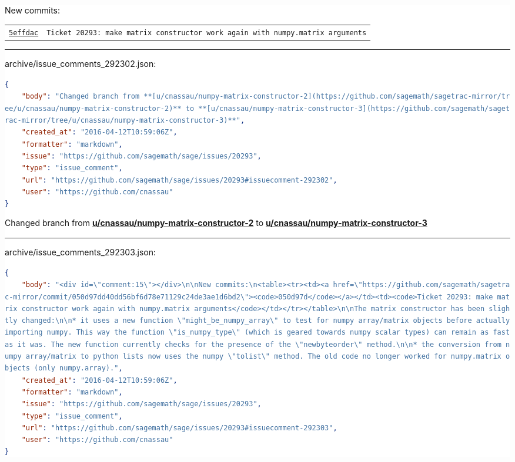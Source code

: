 <div id="comment:14"></div>

New commits:
<table><tr><td><a href="https://github.com/sagemath/sagetrac-mirror/commit/5effdac04626b8b165f12af5a90f8d802cd02208"><code>5effdac</code></a></td><td><code>Ticket 20293: make matrix constructor work again with numpy.matrix arguments</code></td></tr></table>




---

archive/issue_comments_292302.json:
```json
{
    "body": "Changed branch from **[u/cnassau/numpy-matrix-constructor-2](https://github.com/sagemath/sagetrac-mirror/tree/u/cnassau/numpy-matrix-constructor-2)** to **[u/cnassau/numpy-matrix-constructor-3](https://github.com/sagemath/sagetrac-mirror/tree/u/cnassau/numpy-matrix-constructor-3)**",
    "created_at": "2016-04-12T10:59:06Z",
    "formatter": "markdown",
    "issue": "https://github.com/sagemath/sage/issues/20293",
    "type": "issue_comment",
    "url": "https://github.com/sagemath/sage/issues/20293#issuecomment-292302",
    "user": "https://github.com/cnassau"
}
```

Changed branch from **[u/cnassau/numpy-matrix-constructor-2](https://github.com/sagemath/sagetrac-mirror/tree/u/cnassau/numpy-matrix-constructor-2)** to **[u/cnassau/numpy-matrix-constructor-3](https://github.com/sagemath/sagetrac-mirror/tree/u/cnassau/numpy-matrix-constructor-3)**



---

archive/issue_comments_292303.json:
```json
{
    "body": "<div id=\"comment:15\"></div>\n\nNew commits:\n<table><tr><td><a href=\"https://github.com/sagemath/sagetrac-mirror/commit/050d97dd40dd56bf6d78e71129c24de3ae1d6bd2\"><code>050d97d</code></a></td><td><code>Ticket 20293: make matrix constructor work again with numpy.matrix arguments</code></td></tr></table>\n\nThe matrix constructor has been slightly changed:\n\n* it uses a new function \"might_be_numpy_array\" to test for numpy array/matrix objects before actually importing numpy. This way the function \"is_numpy_type\" (which is geared towards numpy scalar types) can remain as fast as it was. The new function currently checks for the presence of the \"newbyteorder\" method.\n\n* the conversion from numpy array/matrix to python lists now uses the numpy \"tolist\" method. The old code no longer worked for numpy.matrix objects (only numpy.array).",
    "created_at": "2016-04-12T10:59:06Z",
    "formatter": "markdown",
    "issue": "https://github.com/sagemath/sage/issues/20293",
    "type": "issue_comment",
    "url": "https://github.com/sagemath/sage/issues/20293#issuecomment-292303",
    "user": "https://github.com/cnassau"
}
```

<div id="comment:15"></div>
